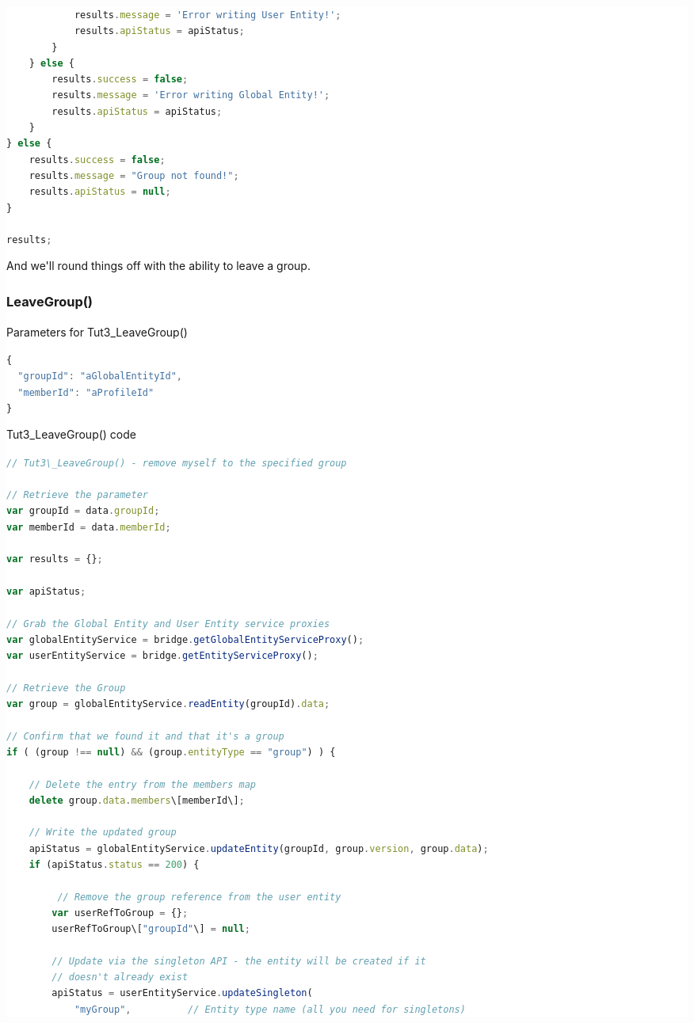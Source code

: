 ```js
            results.message = 'Error writing User Entity!';
            results.apiStatus = apiStatus;
        }
    } else {
        results.success = false;
        results.message = 'Error writing Global Entity!';
        results.apiStatus = apiStatus;
    }
} else {
    results.success = false;
    results.message = "Group not found!";
    results.apiStatus = null;
}

results;
```
And we'll round things off with the ability to leave a group.

### LeaveGroup()

Parameters for Tut3\_LeaveGroup()
```js
{
  "groupId": "aGlobalEntityId",
  "memberId": "aProfileId"
}
```
Tut3\_LeaveGroup() code
```js
// Tut3\_LeaveGroup() - remove myself to the specified group

// Retrieve the parameter
var groupId = data.groupId;
var memberId = data.memberId;

var results = {};

var apiStatus;

// Grab the Global Entity and User Entity service proxies
var globalEntityService = bridge.getGlobalEntityServiceProxy();
var userEntityService = bridge.getEntityServiceProxy();

// Retrieve the Group
var group = globalEntityService.readEntity(groupId).data;

// Confirm that we found it and that it's a group
if ( (group !== null) && (group.entityType == "group") ) {
    
    // Delete the entry from the members map
    delete group.data.members\[memberId\];
    
    // Write the updated group
    apiStatus = globalEntityService.updateEntity(groupId, group.version, group.data);
    if (apiStatus.status == 200) {
        
         // Remove the group reference from the user entity
        var userRefToGroup = {};
        userRefToGroup\["groupId"\] = null;
        
        // Update via the singleton API - the entity will be created if it 
        // doesn't already exist
        apiStatus = userEntityService.updateSingleton(
            "myGroup",          // Entity type name (all you need for singletons)
```